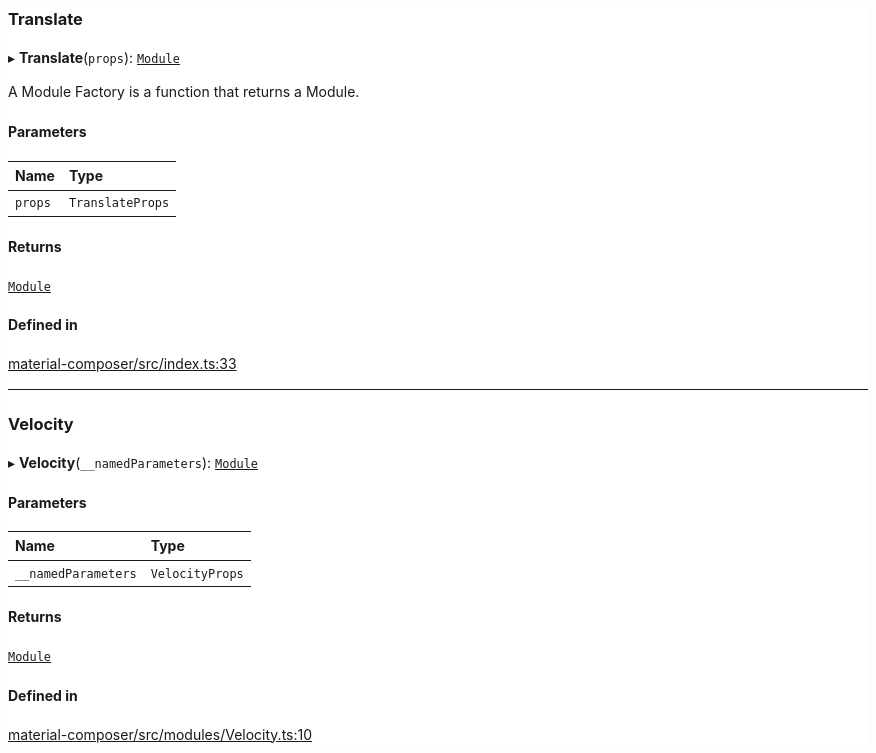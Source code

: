 ### Translate

▸ **Translate**(`props`): [`Module`](index.md#module)

A Module Factory is a function that returns a Module.

#### Parameters

| Name | Type |
| :------ | :------ |
| `props` | `TranslateProps` |

#### Returns

[`Module`](index.md#module)

#### Defined in

[material-composer/src/index.ts:33](https://github.com/hmans/composer-suite/blob/a9c12beb/packages/material-composer/src/index.ts#L33)

___

### Velocity

▸ **Velocity**(`__namedParameters`): [`Module`](index.md#module)

#### Parameters

| Name | Type |
| :------ | :------ |
| `__namedParameters` | `VelocityProps` |

#### Returns

[`Module`](index.md#module)

#### Defined in

[material-composer/src/modules/Velocity.ts:10](https://github.com/hmans/composer-suite/blob/a9c12beb/packages/material-composer/src/modules/Velocity.ts#L10)
